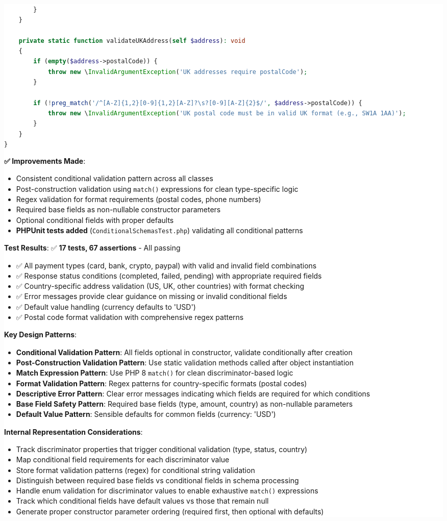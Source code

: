 ```php
        }
    }

    private static function validateUKAddress(self $address): void
    {
        if (empty($address->postalCode)) {
            throw new \InvalidArgumentException('UK addresses require postalCode');
        }

        if (!preg_match('/^[A-Z]{1,2}[0-9]{1,2}[A-Z]?\s?[0-9][A-Z]{2}$/', $address->postalCode)) {
            throw new \InvalidArgumentException('UK postal code must be in valid UK format (e.g., SW1A 1AA)');
        }
    }
}
```

**✅ Improvements Made**:
- Consistent conditional validation pattern across all classes
- Post-construction validation using `match()` expressions for clean type-specific logic
- Regex validation for format requirements (postal codes, phone numbers)
- Required base fields as non-nullable constructor parameters
- Optional conditional fields with proper defaults
- **PHPUnit tests added** (`ConditionalSchemasTest.php`) validating all conditional patterns

**Test Results**: ✅ **17 tests, 67 assertions** - All passing
- ✅ All payment types (card, bank, crypto, paypal) with valid and invalid field combinations
- ✅ Response status conditions (completed, failed, pending) with appropriate required fields
- ✅ Country-specific address validation (US, UK, other countries) with format checking
- ✅ Error messages provide clear guidance on missing or invalid conditional fields
- ✅ Default value handling (currency defaults to 'USD')
- ✅ Postal code format validation with comprehensive regex patterns

**Key Design Patterns**:
- **Conditional Validation Pattern**: All fields optional in constructor, validate conditionally after creation
- **Post-Construction Validation Pattern**: Use static validation methods called after object instantiation
- **Match Expression Pattern**: Use PHP 8 `match()` for clean discriminator-based logic
- **Format Validation Pattern**: Regex patterns for country-specific formats (postal codes)
- **Descriptive Error Pattern**: Clear error messages indicating which fields are required for which conditions
- **Base Field Safety Pattern**: Required base fields (type, amount, country) as non-nullable parameters
- **Default Value Pattern**: Sensible defaults for common fields (currency: 'USD')

**Internal Representation Considerations**:
- Track discriminator properties that trigger conditional validation (type, status, country)
- Map conditional field requirements for each discriminator value
- Store format validation patterns (regex) for conditional string validation
- Distinguish between required base fields vs conditional fields in schema processing
- Handle enum validation for discriminator values to enable exhaustive `match()` expressions
- Track which conditional fields have default values vs those that remain null
- Generate proper constructor parameter ordering (required first, then optional with defaults)
